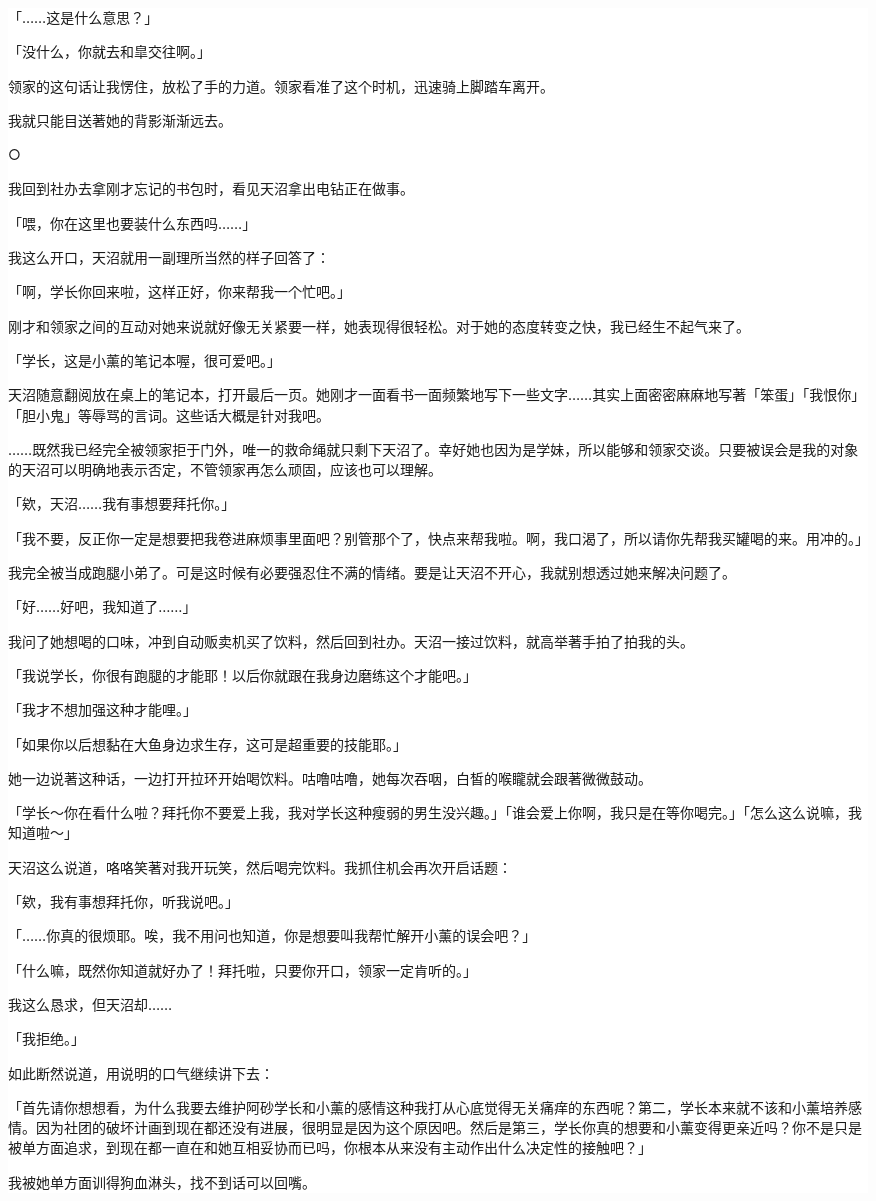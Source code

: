 「……这是什么意思？」

「没什么，你就去和皐交往啊。」

领家的这句话让我愣住，放松了手的力道。领家看准了这个时机，迅速骑上脚踏车离开。

我就只能目送著她的背影渐渐远去。

○

我回到社办去拿刚才忘记的书包时，看见天沼拿出电钻正在做事。

「喂，你在这里也要装什么东西吗……」

我这么开口，天沼就用一副理所当然的样子回答了：

「啊，学长你回来啦，这样正好，你来帮我一个忙吧。」

刚才和领家之间的互动对她来说就好像无关紧要一样，她表现得很轻松。对于她的态度转变之快，我已经生不起气来了。

「学长，这是小薰的笔记本喔，很可爱吧。」

天沼随意翻阅放在桌上的笔记本，打开最后一页。她刚才一面看书一面频繁地写下一些文字……其实上面密密麻麻地写著「笨蛋」「我恨你」「胆小鬼」等辱骂的言词。这些话大概是针对我吧。

……既然我已经完全被领家拒于门外，唯一的救命绳就只剩下天沼了。幸好她也因为是学妹，所以能够和领家交谈。只要被误会是我的对象的天沼可以明确地表示否定，不管领家再怎么顽固，应该也可以理解。

「欸，天沼……我有事想要拜托你。」

「我不要，反正你一定是想要把我卷进麻烦事里面吧？别管那个了，快点来帮我啦。啊，我口渴了，所以请你先帮我买罐喝的来。用冲的。」

我完全被当成跑腿小弟了。可是这时候有必要强忍住不满的情绪。要是让天沼不开心，我就别想透过她来解决问题了。

「好……好吧，我知道了……」

我问了她想喝的口味，冲到自动贩卖机买了饮料，然后回到社办。天沼一接过饮料，就高举著手拍了拍我的头。

「我说学长，你很有跑腿的才能耶！以后你就跟在我身边磨练这个才能吧。」

「我才不想加强这种才能哩。」

「如果你以后想黏在大鱼身边求生存，这可是超重要的技能耶。」

她一边说著这种话，一边打开拉环开始喝饮料。咕噜咕噜，她每次吞咽，白皙的喉矓就会跟著微微鼓动。

「学长～你在看什么啦？拜托你不要爱上我，我对学长这种瘦弱的男生没兴趣。」「谁会爱上你啊，我只是在等你喝完。」「怎么这么说嘛，我知道啦～」

天沼这么说道，咯咯笑著对我开玩笑，然后喝完饮料。我抓住机会再次开启话题：

「欸，我有事想拜托你，听我说吧。」

「……你真的很烦耶。唉，我不用问也知道，你是想要叫我帮忙解开小薰的误会吧？」

「什么嘛，既然你知道就好办了！拜托啦，只要你开口，领家一定肯听的。」

我这么恳求，但天沼却……

「我拒绝。」

如此断然说道，用说明的口气继续讲下去：

「首先请你想想看，为什么我要去维护阿砂学长和小薰的感情这种我打从心底觉得无关痛痒的东西呢？第二，学长本来就不该和小薰培养感情。因为社团的破坏计画到现在都还没有进展，很明显是因为这个原因吧。然后是第三，学长你真的想要和小薰变得更亲近吗？你不是只是被单方面追求，到现在都一直在和她互相妥协而已吗，你根本从来没有主动作出什么决定性的接触吧？」

我被她单方面训得狗血淋头，找不到话可以回嘴。
